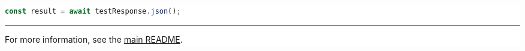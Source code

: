 ```typescript
const result = await testResponse.json();
```

---

For more information, see the [main README](../README.md).
